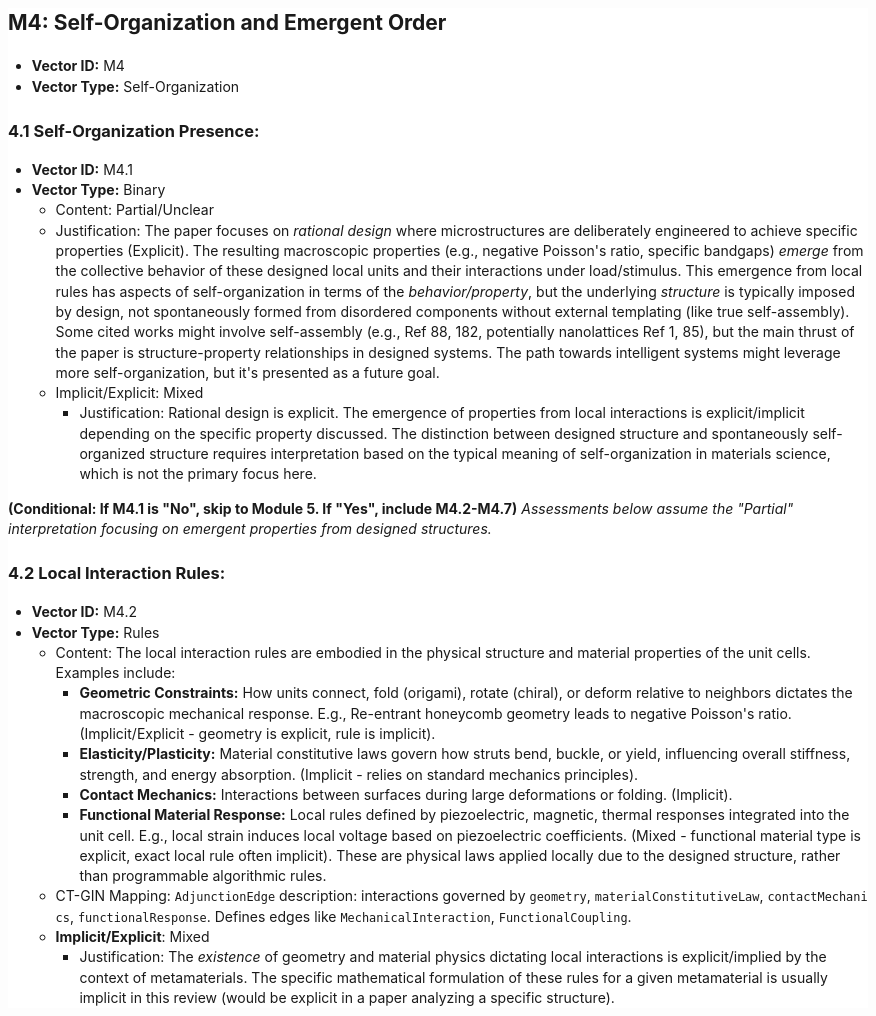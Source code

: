 
## M4: Self-Organization and Emergent Order
*   **Vector ID:** M4
*   **Vector Type:** Self-Organization

### **4.1 Self-Organization Presence:**

*   **Vector ID:** M4.1
*   **Vector Type:** Binary
    *   Content: Partial/Unclear
    *   Justification: The paper focuses on *rational design* where microstructures are deliberately engineered to achieve specific properties (Explicit). The resulting macroscopic properties (e.g., negative Poisson's ratio, specific bandgaps) *emerge* from the collective behavior of these designed local units and their interactions under load/stimulus. This emergence from local rules has aspects of self-organization in terms of the *behavior/property*, but the underlying *structure* is typically imposed by design, not spontaneously formed from disordered components without external templating (like true self-assembly). Some cited works might involve self-assembly (e.g., Ref 88, 182, potentially nanolattices Ref 1, 85), but the main thrust of the paper is structure-property relationships in designed systems. The path towards intelligent systems might leverage more self-organization, but it's presented as a future goal.
    *   Implicit/Explicit: Mixed
        *  Justification: Rational design is explicit. The emergence of properties from local interactions is explicit/implicit depending on the specific property discussed. The distinction between designed structure and spontaneously self-organized structure requires interpretation based on the typical meaning of self-organization in materials science, which is not the primary focus here.

**(Conditional: If M4.1 is "No", skip to Module 5. If "Yes", include M4.2-M4.7)**
*Assessments below assume the "Partial" interpretation focusing on emergent *properties* from *designed* structures.*

### **4.2 Local Interaction Rules:**

*   **Vector ID:** M4.2
*   **Vector Type:** Rules
    *   Content: The local interaction rules are embodied in the physical structure and material properties of the unit cells. Examples include:
        *   **Geometric Constraints:** How units connect, fold (origami), rotate (chiral), or deform relative to neighbors dictates the macroscopic mechanical response. E.g., Re-entrant honeycomb geometry leads to negative Poisson's ratio. (Implicit/Explicit - geometry is explicit, rule is implicit).
        *   **Elasticity/Plasticity:** Material constitutive laws govern how struts bend, buckle, or yield, influencing overall stiffness, strength, and energy absorption. (Implicit - relies on standard mechanics principles).
        *   **Contact Mechanics:** Interactions between surfaces during large deformations or folding. (Implicit).
        *   **Functional Material Response:** Local rules defined by piezoelectric, magnetic, thermal responses integrated into the unit cell. E.g., local strain induces local voltage based on piezoelectric coefficients. (Mixed - functional material type is explicit, exact local rule often implicit).
        These are physical laws applied locally due to the designed structure, rather than programmable algorithmic rules.
    *   CT-GIN Mapping: `AdjunctionEdge` description: interactions governed by `geometry`, `materialConstitutiveLaw`, `contactMechanics`, `functionalResponse`. Defines edges like `MechanicalInteraction`, `FunctionalCoupling`.
    * **Implicit/Explicit**: Mixed
        *  Justification: The *existence* of geometry and material physics dictating local interactions is explicit/implied by the context of metamaterials. The specific mathematical formulation of these rules for a given metamaterial is usually implicit in this review (would be explicit in a paper analyzing a specific structure).
